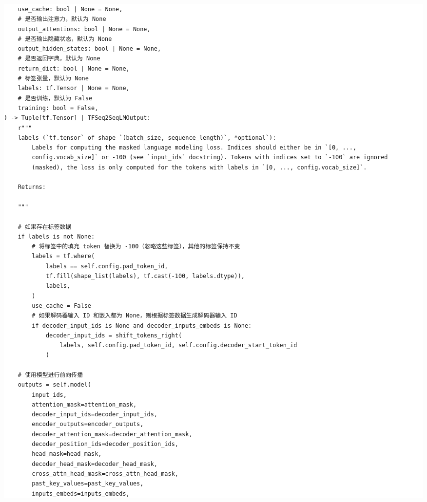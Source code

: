         use_cache: bool | None = None,
        # 是否输出注意力，默认为 None
        output_attentions: bool | None = None,
        # 是否输出隐藏状态，默认为 None
        output_hidden_states: bool | None = None,
        # 是否返回字典，默认为 None
        return_dict: bool | None = None,
        # 标签张量，默认为 None
        labels: tf.Tensor | None = None,
        # 是否训练，默认为 False
        training: bool = False,
    ) -> Tuple[tf.Tensor] | TFSeq2SeqLMOutput:
        r"""
        labels (`tf.tensor` of shape `(batch_size, sequence_length)`, *optional`):
            Labels for computing the masked language modeling loss. Indices should either be in `[0, ...,
            config.vocab_size]` or -100 (see `input_ids` docstring). Tokens with indices set to `-100` are ignored
            (masked), the loss is only computed for the tokens with labels in `[0, ..., config.vocab_size]`.

        Returns:

        """

        # 如果存在标签数据
        if labels is not None:
            # 将标签中的填充 token 替换为 -100（忽略这些标签），其他的标签保持不变
            labels = tf.where(
                labels == self.config.pad_token_id,
                tf.fill(shape_list(labels), tf.cast(-100, labels.dtype)),
                labels,
            )
            use_cache = False
            # 如果解码器输入 ID 和嵌入都为 None，则根据标签数据生成解码器输入 ID
            if decoder_input_ids is None and decoder_inputs_embeds is None:
                decoder_input_ids = shift_tokens_right(
                    labels, self.config.pad_token_id, self.config.decoder_start_token_id
                )

        # 使用模型进行前向传播
        outputs = self.model(
            input_ids,
            attention_mask=attention_mask,
            decoder_input_ids=decoder_input_ids,
            encoder_outputs=encoder_outputs,
            decoder_attention_mask=decoder_attention_mask,
            decoder_position_ids=decoder_position_ids,
            head_mask=head_mask,
            decoder_head_mask=decoder_head_mask,
            cross_attn_head_mask=cross_attn_head_mask,
            past_key_values=past_key_values,
            inputs_embeds=inputs_embeds,